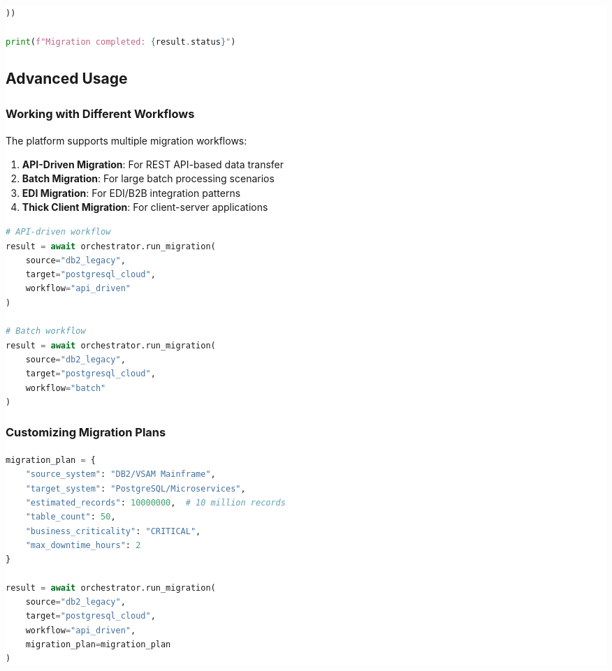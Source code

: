 ```python
))

print(f"Migration completed: {result.status}")
```

## Advanced Usage

### Working with Different Workflows

The platform supports multiple migration workflows:

1. **API-Driven Migration**: For REST API-based data transfer
2. **Batch Migration**: For large batch processing scenarios
3. **EDI Migration**: For EDI/B2B integration patterns
4. **Thick Client Migration**: For client-server applications

```python
# API-driven workflow
result = await orchestrator.run_migration(
    source="db2_legacy",
    target="postgresql_cloud",
    workflow="api_driven"
)

# Batch workflow
result = await orchestrator.run_migration(
    source="db2_legacy",
    target="postgresql_cloud",
    workflow="batch"
)
```

### Customizing Migration Plans

```python
migration_plan = {
    "source_system": "DB2/VSAM Mainframe",
    "target_system": "PostgreSQL/Microservices",
    "estimated_records": 10000000,  # 10 million records
    "table_count": 50,
    "business_criticality": "CRITICAL",
    "max_downtime_hours": 2
}

result = await orchestrator.run_migration(
    source="db2_legacy",
    target="postgresql_cloud",
    workflow="api_driven",
    migration_plan=migration_plan
)
```
